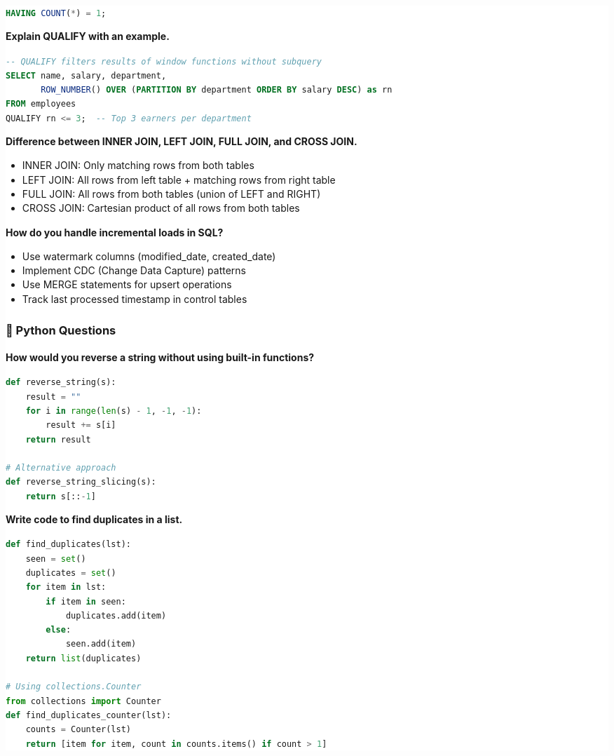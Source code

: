 ```sql
HAVING COUNT(*) = 1;
```

**Explain QUALIFY with an example.**
```sql
-- QUALIFY filters results of window functions without subquery
SELECT name, salary, department,
       ROW_NUMBER() OVER (PARTITION BY department ORDER BY salary DESC) as rn
FROM employees
QUALIFY rn <= 3;  -- Top 3 earners per department
```

**Difference between INNER JOIN, LEFT JOIN, FULL JOIN, and CROSS JOIN.**
- INNER JOIN: Only matching rows from both tables
- LEFT JOIN: All rows from left table + matching rows from right table
- FULL JOIN: All rows from both tables (union of LEFT and RIGHT)
- CROSS JOIN: Cartesian product of all rows from both tables

**How do you handle incremental loads in SQL?**
- Use watermark columns (modified_date, created_date)
- Implement CDC (Change Data Capture) patterns
- Use MERGE statements for upsert operations
- Track last processed timestamp in control tables

### 🔹 Python Questions

**How would you reverse a string without using built-in functions?**
```python
def reverse_string(s):
    result = ""
    for i in range(len(s) - 1, -1, -1):
        result += s[i]
    return result

# Alternative approach
def reverse_string_slicing(s):
    return s[::-1]
```

**Write code to find duplicates in a list.**
```python
def find_duplicates(lst):
    seen = set()
    duplicates = set()
    for item in lst:
        if item in seen:
            duplicates.add(item)
        else:
            seen.add(item)
    return list(duplicates)

# Using collections.Counter
from collections import Counter
def find_duplicates_counter(lst):
    counts = Counter(lst)
    return [item for item, count in counts.items() if count > 1]
```
